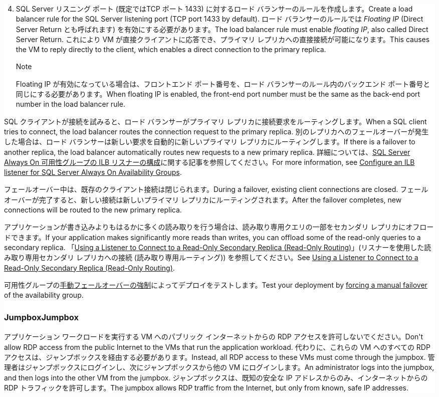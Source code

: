 4. <span data-ttu-id="7a36e-198">SQL Server リスニング ポート (既定ではTCP ポート 1433) に対するロード バランサーのルールを作成します。</span><span class="sxs-lookup"><span data-stu-id="7a36e-198">Create a load balancer rule for the SQL Server listening port (TCP port 1433 by default).</span></span> <span data-ttu-id="7a36e-199">ロード バランサーのルールでは *Floating IP* (Direct Server Return とも呼ばれます) を有効にする必要があります。</span><span class="sxs-lookup"><span data-stu-id="7a36e-199">The load balancer rule must enable *floating IP*, also called Direct Server Return.</span></span> <span data-ttu-id="7a36e-200">これにより VM が直接クライアントに応答でき、プライマリ レプリカへの直接接続が可能になります。</span><span class="sxs-lookup"><span data-stu-id="7a36e-200">This causes the VM to reply directly to the client, which enables a direct connection to the primary replica.</span></span>

   > [!NOTE]
   > <span data-ttu-id="7a36e-201">Floating IP が有効になっている場合は、フロントエンド ポート番号を、ロード バランサーのルール内のバックエンド ポート番号と同じにする必要があります。</span><span class="sxs-lookup"><span data-stu-id="7a36e-201">When floating IP is enabled, the front-end port number must be the same as the back-end port number in the load balancer rule.</span></span>
   >

<span data-ttu-id="7a36e-202">SQL クライアントが接続を試みると、ロード バランサーがプライマリ レプリカに接続要求をルーティングします。</span><span class="sxs-lookup"><span data-stu-id="7a36e-202">When a SQL client tries to connect, the load balancer routes the connection request to the primary replica.</span></span> <span data-ttu-id="7a36e-203">別のレプリカへのフェールオーバーが発生した場合は、ロード バランサーは新しい要求を自動的に新しいプライマリ レプリカにルーティングします。</span><span class="sxs-lookup"><span data-stu-id="7a36e-203">If there is a failover to another replica, the load balancer automatically routes new requests to a new primary replica.</span></span> <span data-ttu-id="7a36e-204">詳細については、[SQL Server Always On 可用性グループの ILB リスナーの構成][sql-alwayson-ilb]に関する記事を参照してください。</span><span class="sxs-lookup"><span data-stu-id="7a36e-204">For more information, see [Configure an ILB listener for SQL Server Always On Availability Groups][sql-alwayson-ilb].</span></span>

<span data-ttu-id="7a36e-205">フェールオーバー中は、既存のクライアント接続は閉じられます。</span><span class="sxs-lookup"><span data-stu-id="7a36e-205">During a failover, existing client connections are closed.</span></span> <span data-ttu-id="7a36e-206">フェールオーバーが完了すると、新しい接続は新しいプライマリ レプリカにルーティングされます。</span><span class="sxs-lookup"><span data-stu-id="7a36e-206">After the failover completes, new connections will be routed to the new primary replica.</span></span>

<span data-ttu-id="7a36e-207">アプリケーションが書き込みよりもはるかに多くの読み取りを行う場合は、読み取り専用クエリの一部をセカンダリ レプリカにオフロードできます。</span><span class="sxs-lookup"><span data-stu-id="7a36e-207">If your application makes significantly more reads than writes, you can offload some of the read-only queries to a secondary replica.</span></span> <span data-ttu-id="7a36e-208">「[Using a Listener to Connect to a Read-Only Secondary Replica (Read-Only Routing)][sql-alwayson-read-only-routing]」(リスナーを使用した読み取り専用セカンダリ レプリカへの接続 (読み取り専用ルーティング)) を参照してください。</span><span class="sxs-lookup"><span data-stu-id="7a36e-208">See [Using a Listener to Connect to a Read-Only Secondary Replica (Read-Only Routing)][sql-alwayson-read-only-routing].</span></span>

<span data-ttu-id="7a36e-209">可用性グループの[手動フェールオーバーの強制][sql-alwayson-force-failover]によってデプロイをテストします。</span><span class="sxs-lookup"><span data-stu-id="7a36e-209">Test your deployment by [forcing a manual failover][sql-alwayson-force-failover] of the availability group.</span></span>

### <a name="jumpbox"></a><span data-ttu-id="7a36e-210">Jumpbox</span><span class="sxs-lookup"><span data-stu-id="7a36e-210">Jumpbox</span></span>

<span data-ttu-id="7a36e-211">アプリケーション ワークロードを実行する VM へのパブリック インターネットからの RDP アクセスを許可しないでください。</span><span class="sxs-lookup"><span data-stu-id="7a36e-211">Don't allow RDP access from the public Internet to the VMs that run the application workload.</span></span> <span data-ttu-id="7a36e-212">代わりに、これらの VM へのすべての RDP アクセスは、ジャンプボックスを経由する必要があります。</span><span class="sxs-lookup"><span data-stu-id="7a36e-212">Instead, all RDP access to these VMs must come through the jumpbox.</span></span> <span data-ttu-id="7a36e-213">管理者はジャンプボックスにログインし、次にジャンプボックスから他の VM にログインします。</span><span class="sxs-lookup"><span data-stu-id="7a36e-213">An administrator logs into the jumpbox, and then logs into the other VM from the jumpbox.</span></span> <span data-ttu-id="7a36e-214">ジャンプボックスは、既知の安全な IP アドレスからのみ、インターネットからの RDP トラフィックを許可します。</span><span class="sxs-lookup"><span data-stu-id="7a36e-214">The jumpbox allows RDP traffic from the Internet, but only from known, safe IP addresses.</span></span>


[dmz]: ../dmz/secure-vnet-dmz.md
[multi-dc]: multi-region-sql-server.md
[n-tier]: n-tier.md
[azure-availability-sets]: /azure/virtual-machines/virtual-machines-windows-manage-availability#configure-each-application-tier-into-separate-availability-sets
[azure-dns]: /azure/dns/dns-overview
[azure-key-vault]: https://azure.microsoft.com/services/key-vault
[要塞ホスト]: https://en.wikipedia.org/wiki/Bastion_host
[bastion host]: https://en.wikipedia.org/wiki/Bastion_host
[cidr]: https://en.wikipedia.org/wiki/Classless_Inter-Domain_Routing
[ddos]: /azure/virtual-network/ddos-protection-overview
[ddos-best-practices]: /azure/security/azure-ddos-best-practices
[git]: https://github.com/mspnp/template-building-blocks
[github-folder]: https://github.com/mspnp/reference-architectures/tree/master/virtual-machines/n-tier-windows
[nsg]: /azure/virtual-network/virtual-networks-nsg
[plan-network]: /azure/virtual-network/virtual-network-vnet-plan-design-arm
[private-ip-space]: https://en.wikipedia.org/wiki/Private_network#Private_IPv4_address_spaces
[パブリック IP アドレス]: /azure/virtual-network/virtual-network-ip-addresses-overview-arm
[public IP address]: /azure/virtual-network/virtual-network-ip-addresses-overview-arm
[sql-alwayson]: https://msdn.microsoft.com/library/hh510230.aspx
[sql-alwayson-force-failover]: https://msdn.microsoft.com/library/ff877957.aspx
[sql-alwayson-getting-started]: https://msdn.microsoft.com/library/gg509118.aspx
[sql-alwayson-ilb]: /azure/virtual-machines/windows/sql/virtual-machines-windows-portal-sql-alwayson-int-listener
[sql-alwayson-listeners]: https://msdn.microsoft.com/library/hh213417.aspx
[sql-alwayson-read-only-routing]: https://technet.microsoft.com/library/hh213417.aspx#ConnectToSecondary
[sql-keyvault]: /azure/virtual-machines/virtual-machines-windows-ps-sql-keyvault
[vm-sla]: https://azure.microsoft.com/support/legal/sla/virtual-machines
[vnet faq]: /azure/virtual-network/virtual-networks-faq
[wsfc-whats-new]: https://technet.microsoft.com/windows-server-docs/failover-clustering/whats-new-in-failover-clustering
[visio-download]: https://archcenter.blob.core.windows.net/cdn/vm-reference-architectures.vsdx
[resource-manager-overview]: /azure/azure-resource-manager/resource-group-overview
[vmss]: /azure/virtual-machine-scale-sets/virtual-machine-scale-sets-overview
[load-balancer]: /azure/load-balancer/
[load-balancer-hashing]: /azure/load-balancer/load-balancer-overview#load-balancer-features
[vmss-design]: /azure/virtual-machine-scale-sets/virtual-machine-scale-sets-design-overview
[subscription-limits]: /azure/azure-subscription-service-limits
[availability-set]: /azure/virtual-machines/virtual-machines-windows-manage-availability
[health-probes]: /azure/load-balancer/load-balancer-overview#load-balancer-features
[health-probe-log]: /azure/load-balancer/load-balancer-monitor-log
[health-probe-ip]: /azure/virtual-network/virtual-networks-nsg#special-rules
[network-security]: /azure/best-practices-network-security